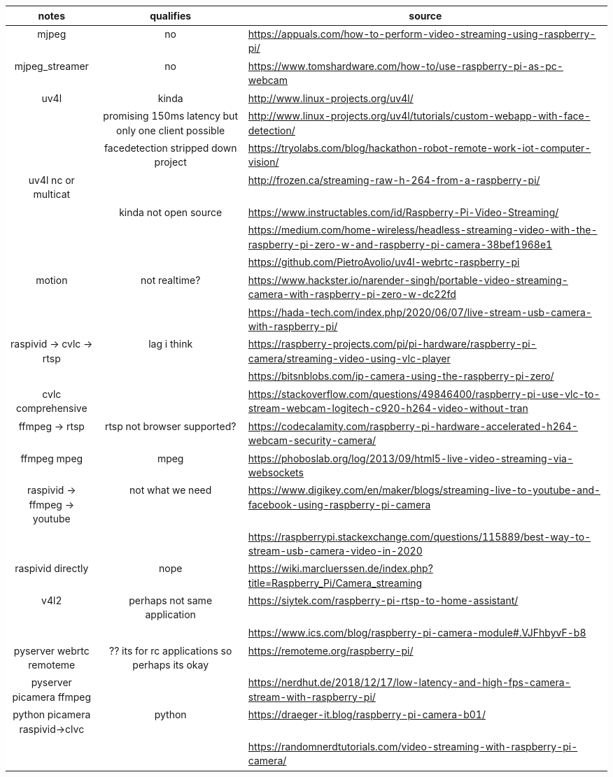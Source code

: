 |              notes              |                        qualifies                         | source                                                                                                                     |
| :-----------------------------: | :------------------------------------------------------: | -------------------------------------------------------------------------------------------------------------------------- |
|              mjpeg              |                            no                            | https://appuals.com/how-to-perform-video-streaming-using-raspberry-pi/                                                     |
|         mjpeg_streamer          |                            no                            | https://www.tomshardware.com/how-to/use-raspberry-pi-as-pc-webcam                                                          |
|              uv4l               |                          kinda                           | http://www.linux-projects.org/uv4l/                                                                                        |
|                                 |   promising 150ms latency but only one client possible   | http://www.linux-projects.org/uv4l/tutorials/custom-webapp-with-face-detection/                                            |
|                                 |           facedetection stripped down project            | https://tryolabs.com/blog/hackathon-robot-remote-work-iot-computer-vision/                                                 |
|       uv4l nc or multicat       |                                                          | http://frozen.ca/streaming-raw-h-264-from-a-raspberry-pi/                                                                  |
|                                 |                  kinda not open source                   | https://www.instructables.com/id/Raspberry-Pi-Video-Streaming/                                                             |
|                                 |                                                          | https://medium.com/home-wireless/headless-streaming-video-with-the-raspberry-pi-zero-w-and-raspberry-pi-camera-38bef1968e1 |
|                                 |                                                          | https://github.com/PietroAvolio/uv4l-webrtc-raspberry-pi                                                                   |
|             motion              |                      not realtime?                       | https://www.hackster.io/narender-singh/portable-video-streaming-camera-with-raspberry-pi-zero-w-dc22fd                     |
|                                 |                                                          | https://hada-tech.com/index.php/2020/06/07/live-stream-usb-camera-with-raspberry-pi/                                       |
|    raspivid -> cvlc -> rtsp     |                       lag i think                        | https://raspberry-projects.com/pi/pi-hardware/raspberry-pi-camera/streaming-video-using-vlc-player                         |
|                                 |                                                          | https://bitsnblobs.com/ip-camera-using-the-raspberry-pi-zero/                                                              |
|       cvlc comprehensive        |                                                          | https://stackoverflow.com/questions/49846400/raspberry-pi-use-vlc-to-stream-webcam-logitech-c920-h264-video-without-tran   |
|         ffmpeg -> rtsp          |               rtsp not browser supported?                | https://codecalamity.com/raspberry-pi-hardware-accelerated-h264-webcam-security-camera/                                    |
|           ffmpeg mpeg           |                           mpeg                           | https://phoboslab.org/log/2013/09/html5-live-video-streaming-via-websockets                                                |
|  raspivid -> ffmpeg -> youtube  |                     not what we need                     | https://www.digikey.com/en/maker/blogs/streaming-live-to-youtube-and-facebook-using-raspberry-pi-camera                    |
|                                 |                                                          | https://raspberrypi.stackexchange.com/questions/115889/best-way-to-stream-usb-camera-video-in-2020                         |
|        raspivid directly        |                           nope                           | https://wiki.marcluerssen.de/index.php?title=Raspberry_Pi/Camera_streaming                                                 |
|              v4l2               |              perhaps  not same application               | https://siytek.com/raspberry-pi-rtsp-to-home-assistant/                                                                    |
|                                 |                                                          | https://www.ics.com/blog/raspberry-pi-camera-module#.VJFhbyvF-b8                                                           |
|    pyserver webrtc remoteme     |      ?? its for rc applications so perhaps its okay      | https://remoteme.org/raspberry-pi/                                                                                         |
|    pyserver picamera  ffmpeg    |                                                          | https://nerdhut.de/2018/12/17/low-latency-and-high-fps-camera-stream-with-raspberry-pi/                                    |
| python picamera  raspivid->clvc |                          python                          | https://draeger-it.blog/raspberry-pi-camera-b01/                                                                           |
|                                 |                                                          | https://randomnerdtutorials.com/video-streaming-with-raspberry-pi-camera/                                                  |